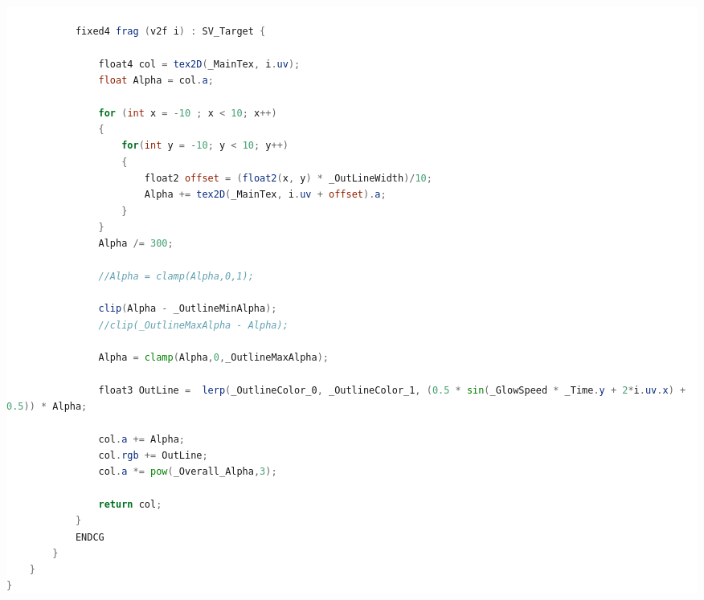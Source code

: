 ```glsl
    
            fixed4 frag (v2f i) : SV_Target {
               
                float4 col = tex2D(_MainTex, i.uv);
                float Alpha = col.a;

                for (int x = -10 ; x < 10; x++)
                {
                    for(int y = -10; y < 10; y++)
                    {
                        float2 offset = (float2(x, y) * _OutLineWidth)/10;
                        Alpha += tex2D(_MainTex, i.uv + offset).a;
                    }
                }
                Alpha /= 300;

                //Alpha = clamp(Alpha,0,1);

                clip(Alpha - _OutlineMinAlpha);
                //clip(_OutlineMaxAlpha - Alpha);

                Alpha = clamp(Alpha,0,_OutlineMaxAlpha);

                float3 OutLine =  lerp(_OutlineColor_0, _OutlineColor_1, (0.5 * sin(_GlowSpeed * _Time.y + 2*i.uv.x) + 0.5)) * Alpha;

                col.a += Alpha;
                col.rgb += OutLine;
                col.a *= pow(_Overall_Alpha,3);

                return col;
            }
            ENDCG
        }
    }
}
```
